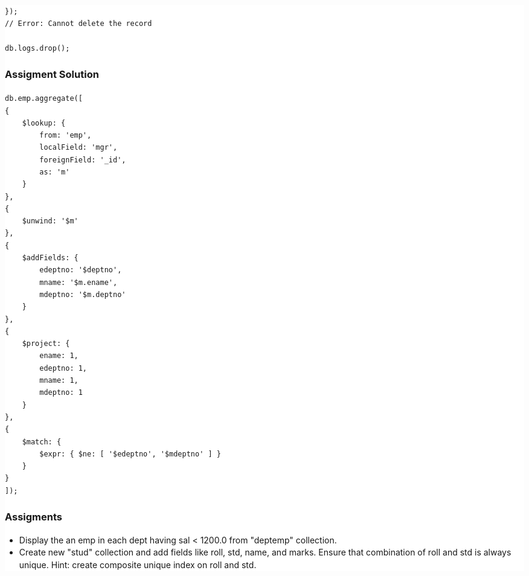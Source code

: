 ```JS
});
// Error: Cannot delete the record

db.logs.drop();
```

### Assigment Solution

```JS
db.emp.aggregate([
{
    $lookup: {
        from: 'emp',
        localField: 'mgr',
        foreignField: '_id',
        as: 'm'
    }    
},
{
    $unwind: '$m'
},
{
    $addFields: {
        edeptno: '$deptno',
        mname: '$m.ename',
        mdeptno: '$m.deptno'
    }
},
{
    $project: {
        ename: 1,
        edeptno: 1,
        mname: 1,
        mdeptno: 1
    }
},
{
    $match: {
        $expr: { $ne: [ '$edeptno', '$mdeptno' ] }
    }
}
]);
```

### Assigments
* Display the an emp in each dept having sal < 1200.0 from "deptemp" collection.
* Create new "stud" collection and add fields like roll, std, name, and marks. Ensure that combination of roll and std is always unique. Hint: create composite unique index on roll and std.


